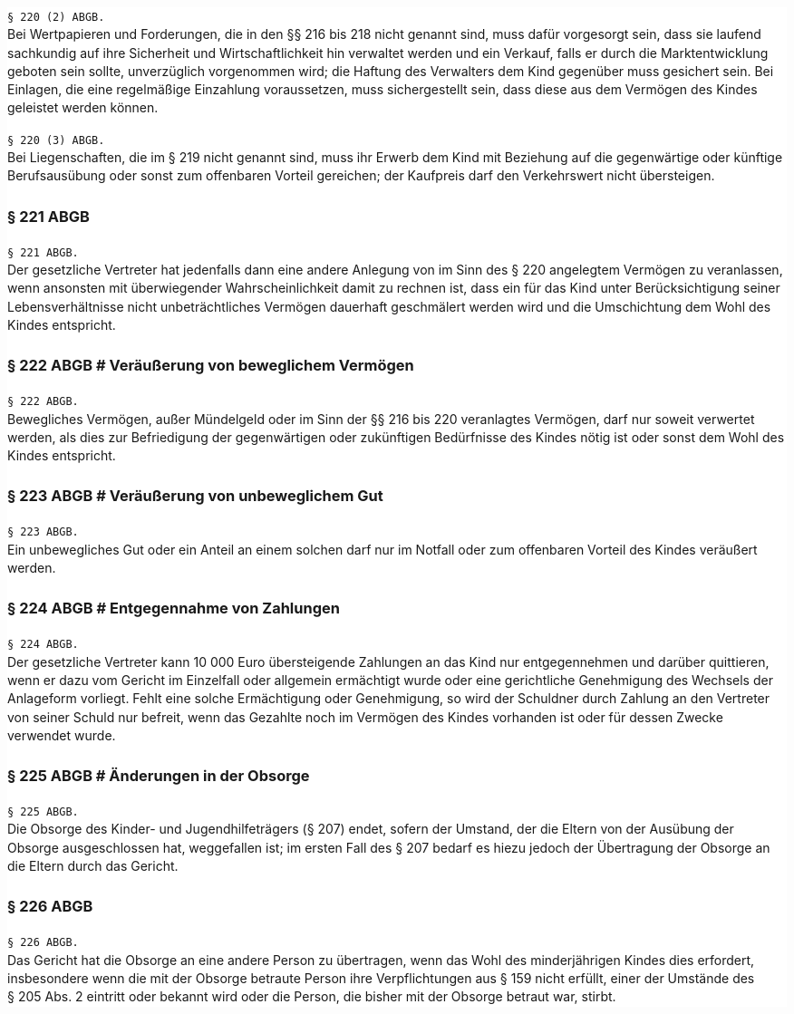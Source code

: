 `§ 220 (2) ABGB.`  
Bei Wertpapieren und Forderungen, die in den §§ 216 bis 218 nicht genannt sind, muss dafür vorgesorgt sein, dass sie laufend sachkundig auf ihre Sicherheit und Wirtschaftlichkeit hin verwaltet werden und ein Verkauf, falls er durch die Marktentwicklung geboten sein sollte, unverzüglich vorgenommen wird; die Haftung des Verwalters dem Kind gegenüber muss gesichert sein. Bei Einlagen, die eine regelmäßige Einzahlung voraussetzen, muss sichergestellt sein, dass diese aus dem Vermögen des Kindes geleistet werden können.

`§ 220 (3) ABGB.`  
Bei Liegenschaften, die im § 219 nicht genannt sind, muss ihr Erwerb dem Kind mit Beziehung auf die gegenwärtige oder künftige Berufsausübung oder sonst zum offenbaren Vorteil gereichen; der Kaufpreis darf den Verkehrswert nicht übersteigen.

### § 221 ABGB

`§ 221 ABGB.`  
Der gesetzliche Vertreter hat jedenfalls dann eine andere Anlegung von im Sinn des § 220 angelegtem Vermögen zu veranlassen, wenn ansonsten mit überwiegender Wahrscheinlichkeit damit zu rechnen ist, dass ein für das Kind unter Berücksichtigung seiner Lebensverhältnisse nicht unbeträchtliches Vermögen dauerhaft geschmälert werden wird und die Umschichtung dem Wohl des Kindes entspricht.

### § 222 ABGB # Veräußerung von beweglichem Vermögen

`§ 222 ABGB.`  
Bewegliches Vermögen, außer Mündelgeld oder im Sinn der §§ 216 bis 220 veranlagtes Vermögen, darf nur soweit verwertet werden, als dies zur Befriedigung der gegenwärtigen oder zukünftigen Bedürfnisse des Kindes nötig ist oder sonst dem Wohl des Kindes entspricht.

### § 223 ABGB # Veräußerung von unbeweglichem Gut

`§ 223 ABGB.`  
Ein unbewegliches Gut oder ein Anteil an einem solchen darf nur im Notfall oder zum offenbaren Vorteil des Kindes veräußert werden.

### § 224 ABGB # Entgegennahme von Zahlungen

`§ 224 ABGB.`  
Der gesetzliche Vertreter kann 10 000 Euro übersteigende Zahlungen an das Kind nur entgegennehmen und darüber quittieren, wenn er dazu vom Gericht im Einzelfall oder allgemein ermächtigt wurde oder eine gerichtliche Genehmigung des Wechsels der Anlageform vorliegt. Fehlt eine solche Ermächtigung oder Genehmigung, so wird der Schuldner durch Zahlung an den Vertreter von seiner Schuld nur befreit, wenn das Gezahlte noch im Vermögen des Kindes vorhanden ist oder für dessen Zwecke verwendet wurde.

### § 225 ABGB # Änderungen in der Obsorge

`§ 225 ABGB.`  
Die Obsorge des Kinder- und Jugendhilfeträgers (§ 207) endet, sofern der Umstand, der die Eltern von der Ausübung der Obsorge ausgeschlossen hat, weggefallen ist; im ersten Fall des § 207 bedarf es hiezu jedoch der Übertragung der Obsorge an die Eltern durch das Gericht.

### § 226 ABGB

`§ 226 ABGB.`  
Das Gericht hat die Obsorge an eine andere Person zu übertragen, wenn das Wohl des minderjährigen Kindes dies erfordert, insbesondere wenn die mit der Obsorge betraute Person ihre Verpflichtungen aus § 159 nicht erfüllt, einer der Umstände des § 205 Abs. 2 eintritt oder bekannt wird oder die Person, die bisher mit der Obsorge betraut war, stirbt.
